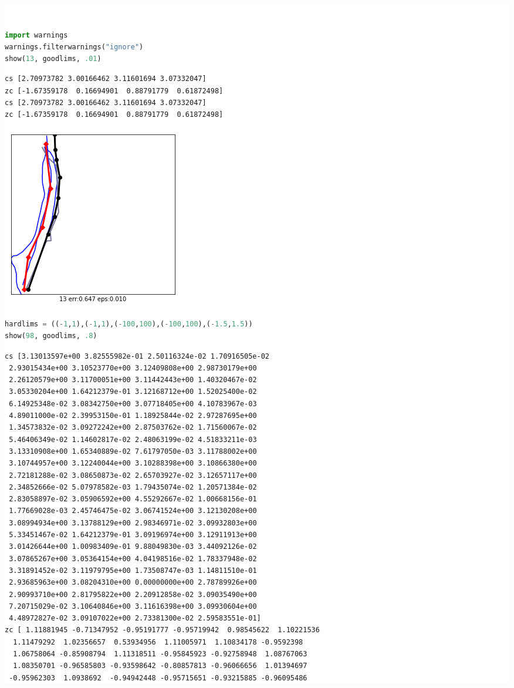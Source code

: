 
```python


import warnings
warnings.filterwarnings("ignore")
show(13, goodlims, .01)
```

    cs [2.70973782 3.00166462 3.11601694 3.07332047]
    zc [-1.67359178  0.16694901  0.88791779  0.61872498]
    cs [2.70973782 3.00166462 3.11601694 3.07332047]
    zc [-1.67359178  0.16694901  0.88791779  0.61872498]



![png](seg_files/seg_14_1.png)



```python
hardlims = ((-1,1),(-1,1),(-100,100),(-100,100),(-1.5,1.5))
show(98, goodlims, .8)
```

    cs [3.13013597e+00 3.82555982e-01 2.50116324e-02 1.70916505e-02
     2.93015434e+00 3.10523770e+00 3.12409808e+00 2.98730179e+00
     2.26120579e+00 3.11700051e+00 3.11442443e+00 1.40320467e-02
     3.05330204e+00 1.64212379e-01 3.12168712e+00 1.52025400e-02
     6.14925348e-02 3.08342750e+00 3.07718405e+00 4.10783967e-03
     4.89011000e-02 2.39953150e-01 1.18925844e-02 2.97287695e+00
     1.34573832e-02 3.09272242e+00 2.87503762e-02 1.71560067e-02
     5.46406349e-02 1.14602817e-02 2.48063199e-02 4.51833211e-03
     3.13310908e+00 1.65340889e-02 7.61797050e-03 3.11788002e+00
     3.10744957e+00 3.12240044e+00 3.10288398e+00 3.10866380e+00
     2.72181288e-02 3.08650873e-02 2.65703927e-02 3.12657117e+00
     2.34852666e-02 5.07978582e-03 1.79435074e-02 1.20571384e-02
     2.83058897e-02 3.05906592e+00 4.55292667e-02 1.00668156e-01
     1.77669028e-03 2.45746475e-02 3.06741524e+00 3.12130208e+00
     3.08994934e+00 3.13788129e+00 2.98346971e-02 3.09932803e+00
     5.33451467e-02 1.64212379e-01 3.09196974e+00 3.12911913e+00
     3.01426644e+00 1.00983409e-01 9.88049830e-03 3.44092126e-02
     3.07865267e+00 3.05364154e+00 4.04198516e-02 1.78337948e-02
     3.31891452e-02 3.11979795e+00 1.73508747e-03 1.14811510e-01
     2.93685963e+00 3.08204310e+00 0.00000000e+00 2.78789926e+00
     2.90993710e+00 2.81795822e+00 2.20912858e-02 3.09035490e+00
     7.20715029e-02 3.10640846e+00 3.11616398e+00 3.09930604e+00
     4.48972827e-02 3.09107022e+00 2.73381300e-02 2.59583551e-01]
    zc [ 1.11881945 -0.71347952 -0.95191777 -0.95719942  0.98545622  1.10221536
      1.11479292  1.02356657  0.53934956  1.11005971  1.10834178 -0.9592398
      1.06758064 -0.85908794  1.11318511 -0.95845923 -0.92758948  1.08767063
      1.08350701 -0.96585803 -0.93598642 -0.80857813 -0.96066656  1.01394697
     -0.95962303  1.0938692  -0.94942448 -0.95715651 -0.93215885 -0.96095486